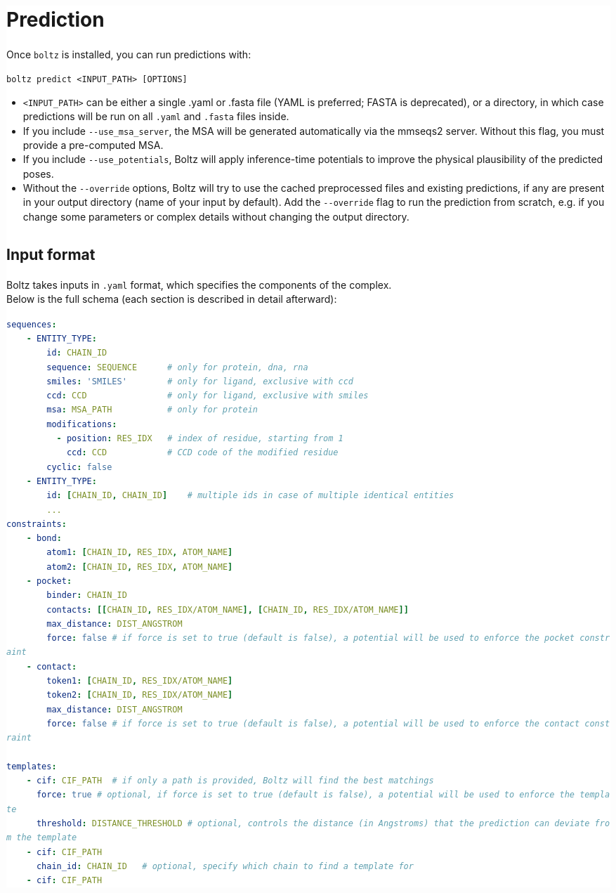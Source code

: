# Prediction

Once `boltz` is installed, you can run predictions with:

`boltz predict <INPUT_PATH> [OPTIONS]`

* `<INPUT_PATH>` can be either a single .yaml or .fasta file (YAML is preferred; FASTA is deprecated), or a directory, in which case predictions will be run on all `.yaml` and `.fasta` files inside.
* If you include `--use_msa_server`, the MSA will be generated automatically via the mmseqs2 server. Without this flag, you must provide a pre-computed MSA.
* If you include `--use_potentials`, Boltz will apply inference-time potentials to improve the physical plausibility of the predicted poses.
* Without the `--override` options, Boltz will try to use the cached preprocessed files and existing predictions, if any are present in your output directory (name of your input by default). Add the `--override` flag to run the prediction from scratch, e.g. if you change some parameters or complex details without changing the output directory.


## Input format

Boltz takes inputs in `.yaml` format, which specifies the components of the complex.  
Below is the full schema (each section is described in detail afterward):

```yaml
sequences:
    - ENTITY_TYPE:
        id: CHAIN_ID 
        sequence: SEQUENCE      # only for protein, dna, rna
        smiles: 'SMILES'        # only for ligand, exclusive with ccd
        ccd: CCD                # only for ligand, exclusive with smiles
        msa: MSA_PATH           # only for protein
        modifications:
          - position: RES_IDX   # index of residue, starting from 1
            ccd: CCD            # CCD code of the modified residue
        cyclic: false
    - ENTITY_TYPE:
        id: [CHAIN_ID, CHAIN_ID]    # multiple ids in case of multiple identical entities
        ...
constraints:
    - bond:
        atom1: [CHAIN_ID, RES_IDX, ATOM_NAME]
        atom2: [CHAIN_ID, RES_IDX, ATOM_NAME]
    - pocket:
        binder: CHAIN_ID
        contacts: [[CHAIN_ID, RES_IDX/ATOM_NAME], [CHAIN_ID, RES_IDX/ATOM_NAME]]
        max_distance: DIST_ANGSTROM
        force: false # if force is set to true (default is false), a potential will be used to enforce the pocket constraint
    - contact:
        token1: [CHAIN_ID, RES_IDX/ATOM_NAME]
        token2: [CHAIN_ID, RES_IDX/ATOM_NAME]
        max_distance: DIST_ANGSTROM
        force: false # if force is set to true (default is false), a potential will be used to enforce the contact constraint

templates:
    - cif: CIF_PATH  # if only a path is provided, Boltz will find the best matchings
      force: true # optional, if force is set to true (default is false), a potential will be used to enforce the template
      threshold: DISTANCE_THRESHOLD # optional, controls the distance (in Angstroms) that the prediction can deviate from the template
    - cif: CIF_PATH
      chain_id: CHAIN_ID   # optional, specify which chain to find a template for
    - cif: CIF_PATH
```